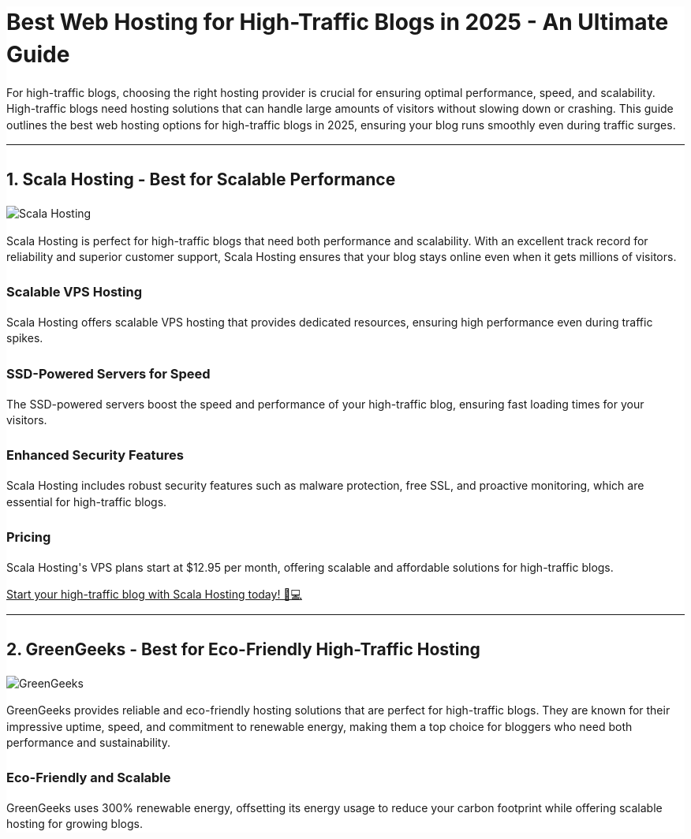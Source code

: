 # Best Web Hosting for High-Traffic Blogs in 2025 - An Ultimate Guide

For high-traffic blogs, choosing the right hosting provider is crucial for ensuring optimal performance, speed, and scalability. High-traffic blogs need hosting solutions that can handle large amounts of visitors without slowing down or crashing. This guide outlines the best web hosting options for high-traffic blogs in 2025, ensuring your blog runs smoothly even during traffic surges.

---

## 1. Scala Hosting - Best for Scalable Performance

![Scala Hosting](https://i.imgur.com/uJ5JIK3.png "Scala Web Hosting")

Scala Hosting is perfect for high-traffic blogs that need both performance and scalability. With an excellent track record for reliability and superior customer support, Scala Hosting ensures that your blog stays online even when it gets millions of visitors.

### Scalable VPS Hosting
Scala Hosting offers scalable VPS hosting that provides dedicated resources, ensuring high performance even during traffic spikes.

### SSD-Powered Servers for Speed
The SSD-powered servers boost the speed and performance of your high-traffic blog, ensuring fast loading times for your visitors.

### Enhanced Security Features
Scala Hosting includes robust security features such as malware protection, free SSL, and proactive monitoring, which are essential for high-traffic blogs.

### Pricing
Scala Hosting's VPS plans start at $12.95 per month, offering scalable and affordable solutions for high-traffic blogs.

[Start your high-traffic blog with Scala Hosting today! 🚀💻](https://snipitx.com/scala-jy)

---

## 2. GreenGeeks - Best for Eco-Friendly High-Traffic Hosting

![GreenGeeks](https://i.imgur.com/eEwuntu.jpg "GreenGeeks Hosting")

GreenGeeks provides reliable and eco-friendly hosting solutions that are perfect for high-traffic blogs. They are known for their impressive uptime, speed, and commitment to renewable energy, making them a top choice for bloggers who need both performance and sustainability.

### Eco-Friendly and Scalable
GreenGeeks uses 300% renewable energy, offsetting its energy usage to reduce your carbon footprint while offering scalable hosting for growing blogs.

